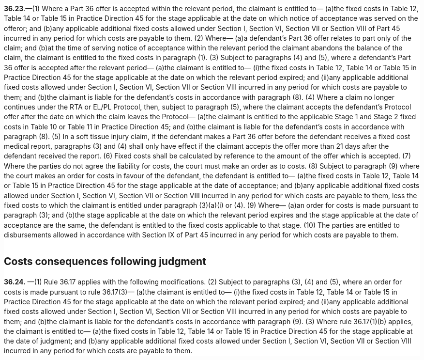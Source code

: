 **36.23**.—(1) Where a Part 36 offer is accepted within the relevant period, the claimant is entitled to—
(a)the fixed costs in Table 12, Table 14 or Table 15 in Practice Direction 45 for the stage applicable at the date on which notice of acceptance was served on the offeror; and
(b)any applicable additional fixed costs allowed under Section I, Section VI, Section VII or Section VIII of Part 45 incurred in any period for which costs are payable to them.
(2) Where—
(a)a defendant’s Part 36 offer relates to part only of the claim; and
(b)at the time of serving notice of acceptance within the relevant period the claimant abandons the balance of the claim,
the claimant is entitled to the fixed costs in paragraph (1).
(3) Subject to paragraphs (4) and (5), where a defendant’s Part 36 offer is accepted after the relevant period—
(a)the claimant is entitled to—
(i)the fixed costs in Table 12, Table 14 or Table 15 in Practice Direction 45 for the stage applicable at the date on which the relevant period expired; and
(ii)any applicable additional fixed costs allowed under Section I, Section VI, Section VII or Section VIII incurred in any period for which costs are payable to them; and
(b)the claimant is liable for the defendant’s costs in accordance with paragraph (8).
(4) Where a claim no longer continues under the RTA or EL/PL Protocol, then, subject to paragraph (5), where the claimant accepts the defendant’s Protocol offer after the date on which the claim leaves the Protocol—
(a)the claimant is entitled to the applicable Stage 1 and Stage 2 fixed costs in Table 10 or Table 11 in Practice Direction 45; and
(b)the claimant is liable for the defendant’s costs in accordance with paragraph (8).
(5) In a soft tissue injury claim, if the defendant makes a Part 36 offer before the defendant receives a fixed cost medical report, paragraphs (3) and (4) shall only have effect if the claimant accepts the offer more than 21 days after the defendant received the report.
(6) Fixed costs shall be calculated by reference to the amount of the offer which is accepted.
(7) Where the parties do not agree the liability for costs, the court must make an order as to costs.
(8) Subject to paragraph (9) where the court makes an order for costs in favour of the defendant, the defendant is entitled to—
(a)the fixed costs in Table 12, Table 14 or Table 15 in Practice Direction 45 for the stage applicable at the date of acceptance; and
(b)any applicable additional fixed costs allowed under Section I, Section VI, Section VII or Section VIII incurred in any period for which costs are payable to them,
less the fixed costs to which the claimant is entitled under paragraph (3)(a)(i) or (4).
(9) Where—
(a)an order for costs is made pursuant to paragraph (3); and
(b)the stage applicable at the date on which the relevant period expires and the stage applicable at the date of acceptance are the same,
the defendant is entitled to the fixed costs applicable to that stage.
(10) The parties are entitled to disbursements allowed in accordance with Section IX of Part 45 incurred in any period for which costs are payable to them.
## Costs consequences following judgment

**36.24.** —(1) Rule 36.17 applies with the following modifications.
(2) Subject to paragraphs (3), (4) and (5), where an order for costs is made pursuant to rule 36.17(3)—
(a)the claimant is entitled to—
(i)the fixed costs in Table 12, Table 14 or Table 15 in Practice Direction 45 for the stage applicable at the date on which the relevant period expired; and
(ii)any applicable additional fixed costs allowed under Section I, Section VI, Section VII or Section VIII incurred in any period for which costs are payable to them; and
(b)the claimant is liable for the defendant’s costs in accordance with paragraph (9).
(3) Where rule 36.17(1)(b) applies, the claimant is entitled to—
(a)the fixed costs in Table 12, Table 14 or Table 15 in Practice Direction 45 for the stage applicable at the date of judgment; and
(b)any applicable additional fixed costs allowed under Section I, Section VI, Section VII or Section VIII incurred in any period for which costs are payable to them.
